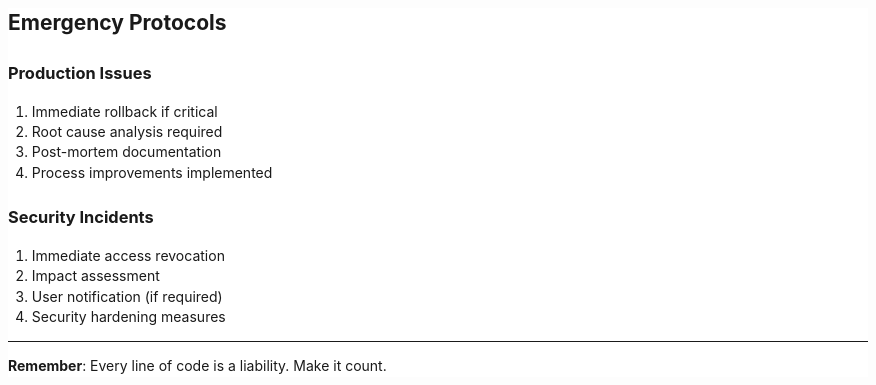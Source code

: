 ## Emergency Protocols

### **Production Issues**
1. Immediate rollback if critical
2. Root cause analysis required
3. Post-mortem documentation
4. Process improvements implemented

### **Security Incidents**
1. Immediate access revocation
2. Impact assessment
3. User notification (if required)
4. Security hardening measures

---

**Remember**: Every line of code is a liability. Make it count.